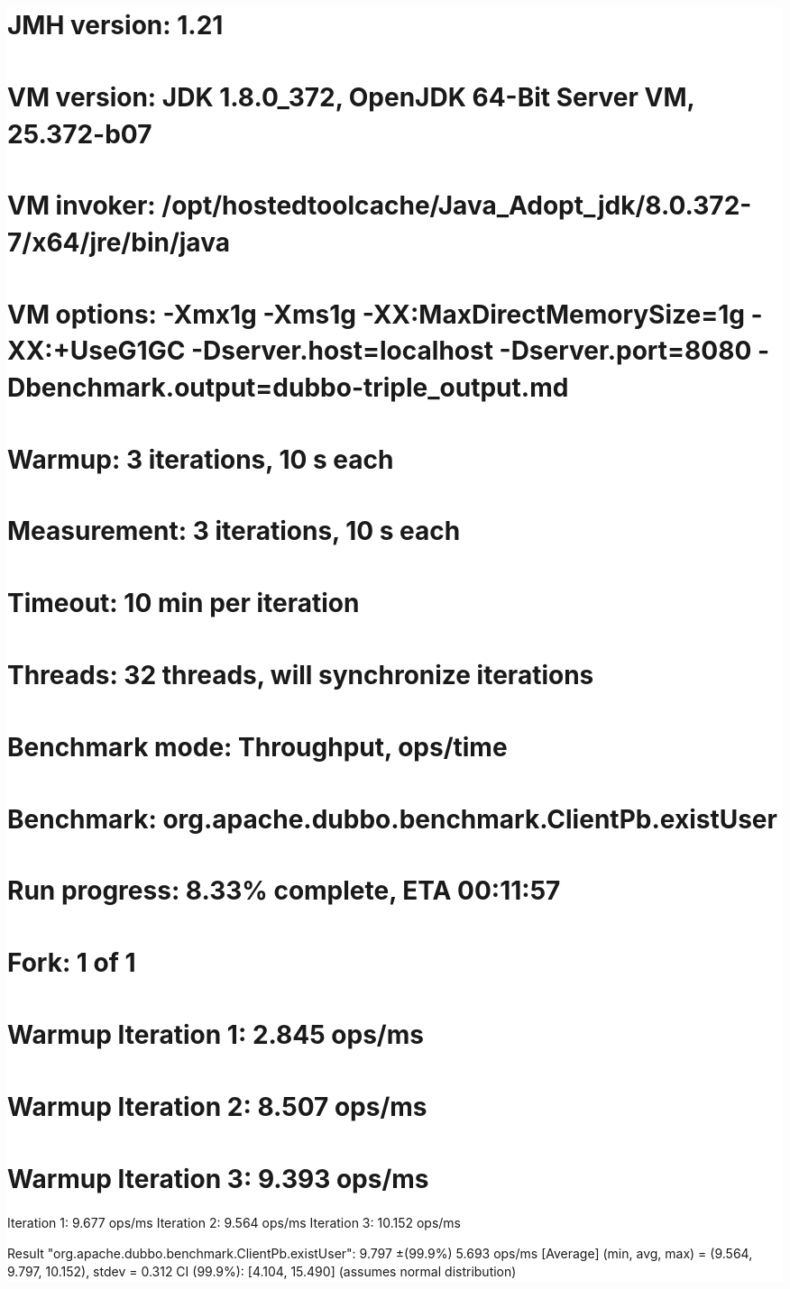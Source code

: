 
# JMH version: 1.21
# VM version: JDK 1.8.0_372, OpenJDK 64-Bit Server VM, 25.372-b07
# VM invoker: /opt/hostedtoolcache/Java_Adopt_jdk/8.0.372-7/x64/jre/bin/java
# VM options: -Xmx1g -Xms1g -XX:MaxDirectMemorySize=1g -XX:+UseG1GC -Dserver.host=localhost -Dserver.port=8080 -Dbenchmark.output=dubbo-triple_output.md
# Warmup: 3 iterations, 10 s each
# Measurement: 3 iterations, 10 s each
# Timeout: 10 min per iteration
# Threads: 32 threads, will synchronize iterations
# Benchmark mode: Throughput, ops/time
# Benchmark: org.apache.dubbo.benchmark.ClientPb.existUser

# Run progress: 8.33% complete, ETA 00:11:57
# Fork: 1 of 1
# Warmup Iteration   1: 2.845 ops/ms
# Warmup Iteration   2: 8.507 ops/ms
# Warmup Iteration   3: 9.393 ops/ms
Iteration   1: 9.677 ops/ms
Iteration   2: 9.564 ops/ms
Iteration   3: 10.152 ops/ms


Result "org.apache.dubbo.benchmark.ClientPb.existUser":
  9.797 ±(99.9%) 5.693 ops/ms [Average]
  (min, avg, max) = (9.564, 9.797, 10.152), stdev = 0.312
  CI (99.9%): [4.104, 15.490] (assumes normal distribution)
